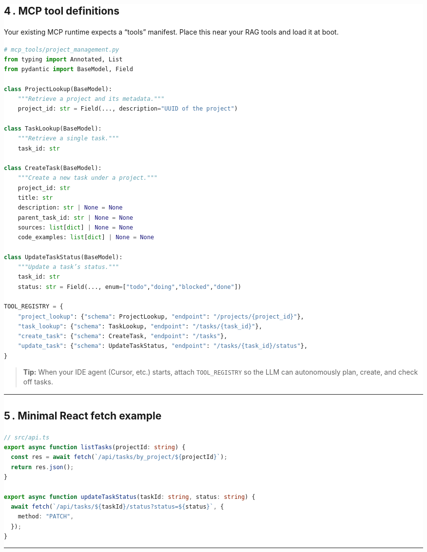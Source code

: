 
## 4 . MCP tool definitions  

Your existing MCP runtime expects a “tools” manifest.  Place this near your RAG tools and load it at boot.

```python
# mcp_tools/project_management.py
from typing import Annotated, List
from pydantic import BaseModel, Field

class ProjectLookup(BaseModel):
    """Retrieve a project and its metadata."""
    project_id: str = Field(..., description="UUID of the project")

class TaskLookup(BaseModel):
    """Retrieve a single task."""
    task_id: str

class CreateTask(BaseModel):
    """Create a new task under a project."""
    project_id: str
    title: str
    description: str | None = None
    parent_task_id: str | None = None
    sources: list[dict] | None = None
    code_examples: list[dict] | None = None

class UpdateTaskStatus(BaseModel):
    """Update a task’s status."""
    task_id: str
    status: str = Field(..., enum=["todo","doing","blocked","done"])

TOOL_REGISTRY = {
    "project_lookup": {"schema": ProjectLookup, "endpoint": "/projects/{project_id}"},
    "task_lookup": {"schema": TaskLookup, "endpoint": "/tasks/{task_id}"},
    "create_task": {"schema": CreateTask, "endpoint": "/tasks"},
    "update_task": {"schema": UpdateTaskStatus, "endpoint": "/tasks/{task_id}/status"},
}
```

> **Tip:**  When your IDE agent (Cursor, etc.) starts, attach `TOOL_REGISTRY` so the LLM can autonomously plan, create, and check off tasks.

---

## 5 . Minimal React fetch example  

```ts
// src/api.ts
export async function listTasks(projectId: string) {
  const res = await fetch(`/api/tasks/by_project/${projectId}`);
  return res.json();
}

export async function updateTaskStatus(taskId: string, status: string) {
  await fetch(`/api/tasks/${taskId}/status?status=${status}`, {
    method: "PATCH",
  });
}
```

---